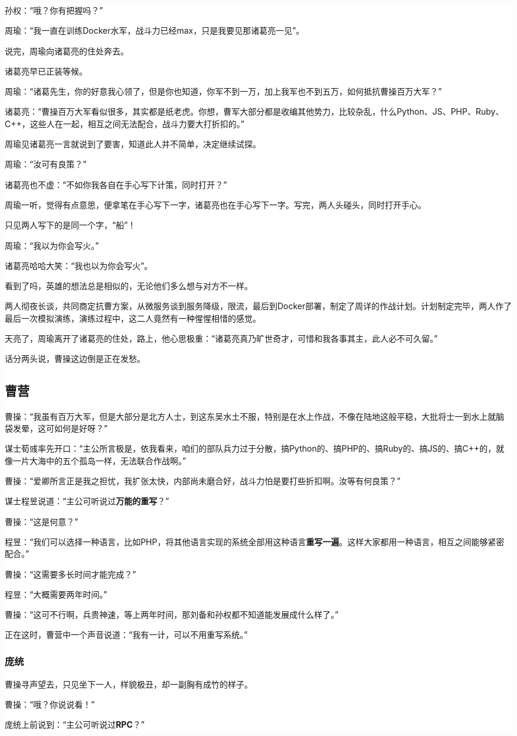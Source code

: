孙权：“哦？你有把握吗？”

周瑜：“我一直在训练Docker水军，战斗力已经max，只是我要见那诸葛亮一见”。

说完，周瑜向诸葛亮的住处奔去。

诸葛亮早已正装等候。

周瑜：“诸葛先生，你的好意我心领了，但是你也知道，你军不到一万，加上我军也不到五万，如何抵抗曹操百万大军？”

诸葛亮：“曹操百万大军看似很多，其实都是纸老虎。你想，曹军大部分都是收编其他势力，比较杂乱，什么Python、JS、PHP、Ruby、C++，这些人在一起，相互之间无法配合，战斗力要大打折扣的。”

周瑜见诸葛亮一言就说到了要害，知道此人并不简单，决定继续试探。

周瑜：“汝可有良策？”

诸葛亮也不虚：“不如你我各自在手心写下计策，同时打开？”

周瑜一听，觉得有点意思，便拿笔在手心写下一字，诸葛亮也在手心写下一字。写完，两人头碰头，同时打开手心。

只见两人写下的是同一个字，“船”！

周瑜：“我以为你会写火。”

诸葛亮哈哈大笑：“我也以为你会写火”。

看到了吗，英雄的想法总是相似的，无论他们多么想与对方不一样。

两人彻夜长谈，共同商定抗曹方案，从微服务谈到服务降级，限流，最后到Docker部署，制定了周详的作战计划。计划制定完毕，两人作了最后一次模拟演练，演练过程中，这二人竟然有一种惺惺相惜的感觉。

天亮了，周瑜离开了诸葛亮的住处，路上，他心思极重：“诸葛亮真乃旷世奇才，可惜和我各事其主，此人必不可久留。”

话分两头说，曹操这边倒是正在发愁。

## 曹营

曹操：“我虽有百万大军，但是大部分是北方人士，到这东吴水土不服，特别是在水上作战，不像在陆地这般平稳，大批将士一到水上就脑袋发晕，这可如何是好呀？”

谋士荀彧率先开口：“主公所言极是，依我看来，咱们的部队兵力过于分散，搞Python的、搞PHP的、搞Ruby的、搞JS的、搞C++的，就像一片大海中的五个孤岛一样，无法联合作战啊。”

曹操：“爱卿所言正是我之担忧，我扩张太快，内部尚未磨合好，战斗力怕是要打些折扣啊。汝等有何良策？”

谋士程昱说道：“主公可听说过**万能的重写**？”

曹操：“这是何意？”

程昱：“我们可以选择一种语言，比如PHP，将其他语言实现的系统全部用这种语言**重写一遍**。这样大家都用一种语言，相互之间能够紧密配合。”

曹操：“这需要多长时间才能完成？”

程昱：“大概需要两年时间。”

曹操：“这可不行啊，兵贵神速，等上两年时间，那刘备和孙权都不知道能发展成什么样了。”

正在这时，曹营中一个声音说道：“我有一计，可以不用重写系统。”

### 庞统

曹操寻声望去，只见坐下一人，样貌极丑，却一副胸有成竹的样子。

曹操：“哦？你说说看！”

庞统上前说到：“主公可听说过**RPC**？”
